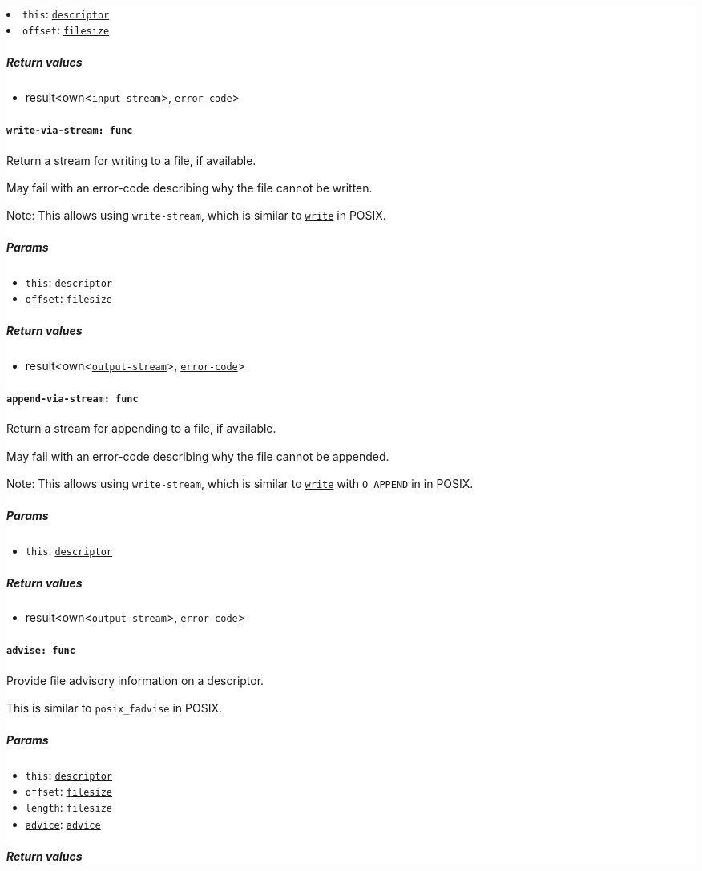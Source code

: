 <li><a name="read_via_stream.this"><code>this</code></a>: <a href="#descriptor"><a href="#descriptor"><code>descriptor</code></a></a></li>
<li><a name="read_via_stream.offset"><code>offset</code></a>: <a href="#filesize"><a href="#filesize"><code>filesize</code></a></a></li>
</ul>
<h5>Return values</h5>
<ul>
<li><a name="read_via_stream.0"></a> result&lt;own&lt;<a href="#input_stream"><a href="#input_stream"><code>input-stream</code></a></a>&gt;, <a href="#error_code"><a href="#error_code"><code>error-code</code></a></a>&gt;</li>
</ul>
<h4><a name="write_via_stream"><code>write-via-stream: func</code></a></h4>
<p>Return a stream for writing to a file, if available.</p>
<p>May fail with an error-code describing why the file cannot be written.</p>
<p>Note: This allows using <code>write-stream</code>, which is similar to <a href="#write"><code>write</code></a> in
POSIX.</p>
<h5>Params</h5>
<ul>
<li><a name="write_via_stream.this"><code>this</code></a>: <a href="#descriptor"><a href="#descriptor"><code>descriptor</code></a></a></li>
<li><a name="write_via_stream.offset"><code>offset</code></a>: <a href="#filesize"><a href="#filesize"><code>filesize</code></a></a></li>
</ul>
<h5>Return values</h5>
<ul>
<li><a name="write_via_stream.0"></a> result&lt;own&lt;<a href="#output_stream"><a href="#output_stream"><code>output-stream</code></a></a>&gt;, <a href="#error_code"><a href="#error_code"><code>error-code</code></a></a>&gt;</li>
</ul>
<h4><a name="append_via_stream"><code>append-via-stream: func</code></a></h4>
<p>Return a stream for appending to a file, if available.</p>
<p>May fail with an error-code describing why the file cannot be appended.</p>
<p>Note: This allows using <code>write-stream</code>, which is similar to <a href="#write"><code>write</code></a> with
<code>O_APPEND</code> in in POSIX.</p>
<h5>Params</h5>
<ul>
<li><a name="append_via_stream.this"><code>this</code></a>: <a href="#descriptor"><a href="#descriptor"><code>descriptor</code></a></a></li>
</ul>
<h5>Return values</h5>
<ul>
<li><a name="append_via_stream.0"></a> result&lt;own&lt;<a href="#output_stream"><a href="#output_stream"><code>output-stream</code></a></a>&gt;, <a href="#error_code"><a href="#error_code"><code>error-code</code></a></a>&gt;</li>
</ul>
<h4><a name="advise"><code>advise: func</code></a></h4>
<p>Provide file advisory information on a descriptor.</p>
<p>This is similar to <code>posix_fadvise</code> in POSIX.</p>
<h5>Params</h5>
<ul>
<li><a name="advise.this"><code>this</code></a>: <a href="#descriptor"><a href="#descriptor"><code>descriptor</code></a></a></li>
<li><a name="advise.offset"><code>offset</code></a>: <a href="#filesize"><a href="#filesize"><code>filesize</code></a></a></li>
<li><a name="advise.length"><code>length</code></a>: <a href="#filesize"><a href="#filesize"><code>filesize</code></a></a></li>
<li><a name="advise.advice"><a href="#advice"><code>advice</code></a></a>: <a href="#advice"><a href="#advice"><code>advice</code></a></a></li>
</ul>
<h5>Return values</h5>
<ul>